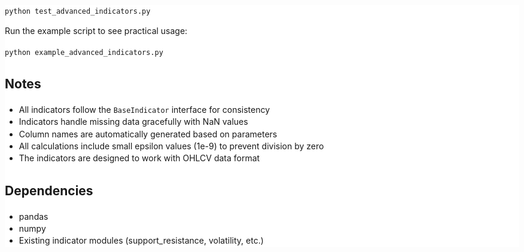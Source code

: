 ```bash
python test_advanced_indicators.py
```

Run the example script to see practical usage:

```bash
python example_advanced_indicators.py
```

## Notes

- All indicators follow the `BaseIndicator` interface for consistency
- Indicators handle missing data gracefully with NaN values
- Column names are automatically generated based on parameters
- All calculations include small epsilon values (1e-9) to prevent division by zero
- The indicators are designed to work with OHLCV data format

## Dependencies

- pandas
- numpy
- Existing indicator modules (support_resistance, volatility, etc.) 